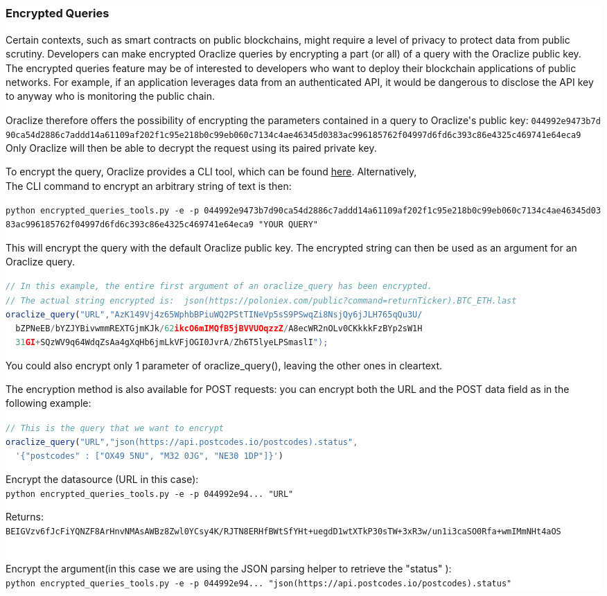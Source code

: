 ### Encrypted Queries
Certain contexts, such as smart contracts on public blockchains, might require a level of privacy to protect data from public scrutiny. Developers can make encrypted Oraclize queries by encrypting a part (or all) of a query with the Oraclize public key.
The encrypted queries feature may be of interested to developers who want to deploy their blockchain applications of public networks. For example, if an application leverages data from an authenticated API, it would be dangerous to disclose the API key to anyway who is monitoring the public chain.  

Oraclize therefore offers the possibility of encrypting the parameters contained in a query to Oraclize's public key: `044992e9473b7d90ca54d2886c7addd14a61109af202f1c95e218b0c99eb060c7134c4ae46345d0383ac996185762f04997d6fd6c393c86e4325c469741e64eca9`
Only Oraclize will then be able to decrypt the request using its paired private key.

To encrypt the query, Oraclize provides a CLI tool, which can be found <a href="https://github.com/oraclize/encrypted-queries" target="_blank">here</a>. Alternatively,  
The CLI command to encrypt an arbitrary string of text is then:

`python encrypted_queries_tools.py -e -p 044992e9473b7d90ca54d2886c7addd14a61109af202f1c95e218b0c99eb060c7134c4ae46345d0383ac996185762f04997d6fd6c393c86e4325c469741e64eca9 "YOUR QUERY"`

This will encrypt the query with the default Oraclize public key. The encrypted string can then be used as an argument for an Oraclize query.

```javascript
// In this example, the entire first argument of an oraclize_query has been encrypted.
// The actual string encrypted is:  json(https://poloniex.com/public?command=returnTicker).BTC_ETH.last
oraclize_query("URL","AzK149Vj4z65WphbBPiuWQ2PStTINeVp5sS9PSwqZi8NsjQy6jJLH765qQu3U/
  bZPNeEB/bYZJYBivwmmREXTGjmKJk/62ikcO6mIMQfB5jBVVUOqzzZ/A8ecWR2nOLv0CKkkkFzBYp2sW1H
  31GI+SQzWV9q64WdqZsAa4gXqHb6jmLkVFjOGI0JvrA/Zh6T5lyeLPSmaslI");
```

<aside class="notice">
You could also encrypt only 1 parameter of oraclize_query(), leaving the other ones in cleartext.
</aside>

The encryption method is also available for POST requests: you can encrypt both the URL and the POST data field as in the following example:

```javascript
// This is the query that we want to encrypt
oraclize_query("URL","json(https://api.postcodes.io/postcodes).status",
  '{"postcodes" : ["OX49 5NU", "M32 0JG", "NE30 1DP"]}')
```


Encrypt the datasource (URL in this case):<br>
`python encrypted_queries_tools.py -e -p 044992e94... "URL"`

Returns: <br>
`BEIGVzv6fJcFiYQNZF8ArHnvNMAsAWBz8Zwl0YCsy4K/RJTN8ERHfBWtSfYHt+uegdD1wtXTkP30sTW+3xR3w/un1i3caSO0Rfa+wmIMmNHt4aOS`
<br>
<br>

Encrypt the argument(in this case we are using the JSON parsing helper to retrieve the "status" ):<br>
`python encrypted_queries_tools.py -e -p 044992e94... "json(https://api.postcodes.io/postcodes).status"`
